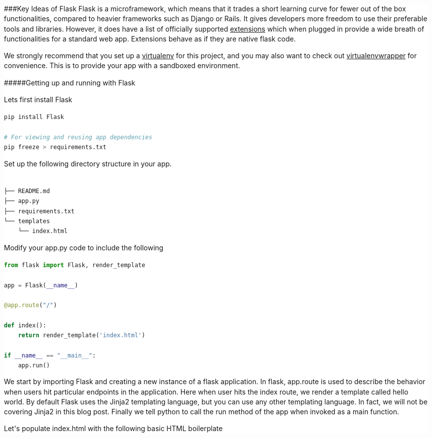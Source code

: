 ###Key Ideas of Flask
Flask is a microframework, which means that it trades a short learning curve for fewer out of the box functionalities, compared to heavier frameworks such as Django or Rails. It gives developers more freedom to use their preferable tools and libraries. However, it does have a list of officially supported [extensions](http://flask.pocoo.org/extensions/) which when plugged in provide a wide breath of functionalities for a standard web app. Extensions behave as if they are native flask code.

We strongly recommend that you set up a [virtualenv](http://www.virtualenv.org/) for this project, and you may also want to check out [virtualenvwrapper](http://virtualenvwrapper.readthedocs.org/) for convenience. This is to provide your app with a sandboxed environment.

#####Getting up and running with Flask

Lets first install Flask

```bash
pip install Flask

# For viewing and reusing app dependencies
pip freeze > requirements.txt
```
Set up the following directory structure in your app. 

```bash

├── README.md
├── app.py
├── requirements.txt
└── templates
    └── index.html
```

Modify your app.py code to include the following

```python
from flask import Flask, render_template

app = Flask(__name__)

@app.route("/")

def index():
    return render_template('index.html')

if __name__ == "__main__":
    app.run()
```

We start by importing Flask and creating a new instance of a flask application. In flask, app.route is used to describe the behavior when users hit particular endpoints in the application. Here when user hits the index route, we render a template called hello world. By default Flask uses the Jinja2 templating language, but you can use any other templating language. In fact, we will not be covering Jinja2 in this blog post. Finally we tell python to call the run method of the app when invoked as a main function.

Let's populate index.html with the following basic HTML boilerplate
